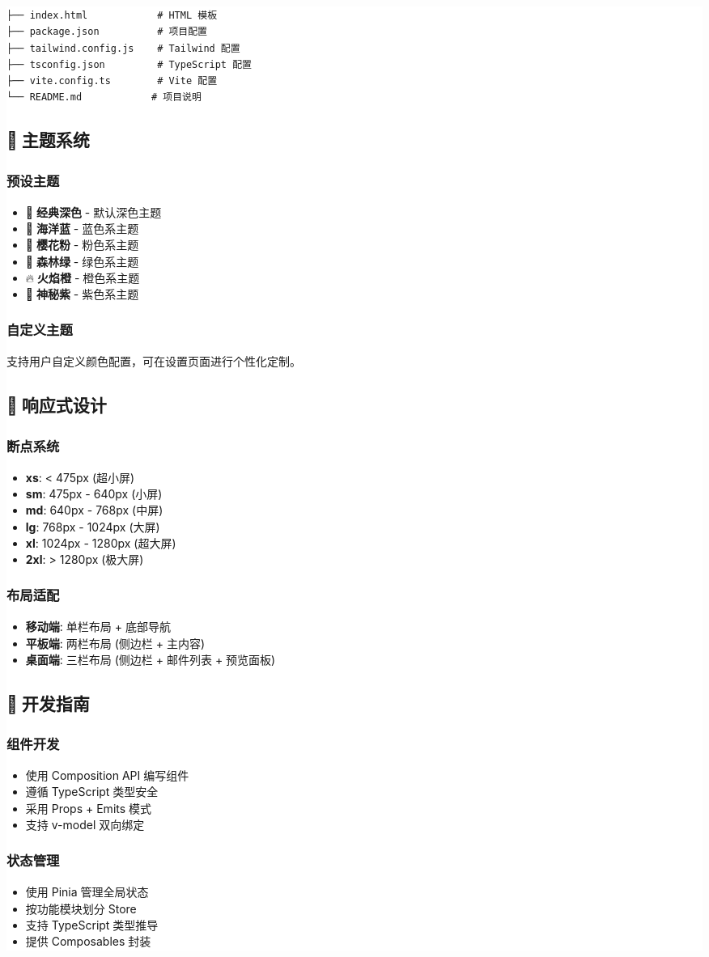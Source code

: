 ```
├── index.html            # HTML 模板
├── package.json          # 项目配置
├── tailwind.config.js    # Tailwind 配置
├── tsconfig.json         # TypeScript 配置
├── vite.config.ts        # Vite 配置
└── README.md            # 项目说明
```

## 🎨 主题系统

### 预设主题
- 🌙 **经典深色** - 默认深色主题
- 🌊 **海洋蓝** - 蓝色系主题
- 🌸 **樱花粉** - 粉色系主题
- 🍃 **森林绿** - 绿色系主题
- 🔥 **火焰橙** - 橙色系主题
- 💜 **神秘紫** - 紫色系主题

### 自定义主题
支持用户自定义颜色配置，可在设置页面进行个性化定制。

## 📱 响应式设计

### 断点系统
- **xs**: < 475px (超小屏)
- **sm**: 475px - 640px (小屏)
- **md**: 640px - 768px (中屏)
- **lg**: 768px - 1024px (大屏)
- **xl**: 1024px - 1280px (超大屏)
- **2xl**: > 1280px (极大屏)

### 布局适配
- **移动端**: 单栏布局 + 底部导航
- **平板端**: 两栏布局 (侧边栏 + 主内容)
- **桌面端**: 三栏布局 (侧边栏 + 邮件列表 + 预览面板)

## 🔧 开发指南

### 组件开发
- 使用 Composition API 编写组件
- 遵循 TypeScript 类型安全
- 采用 Props + Emits 模式
- 支持 v-model 双向绑定

### 状态管理
- 使用 Pinia 管理全局状态
- 按功能模块划分 Store
- 支持 TypeScript 类型推导
- 提供 Composables 封装

